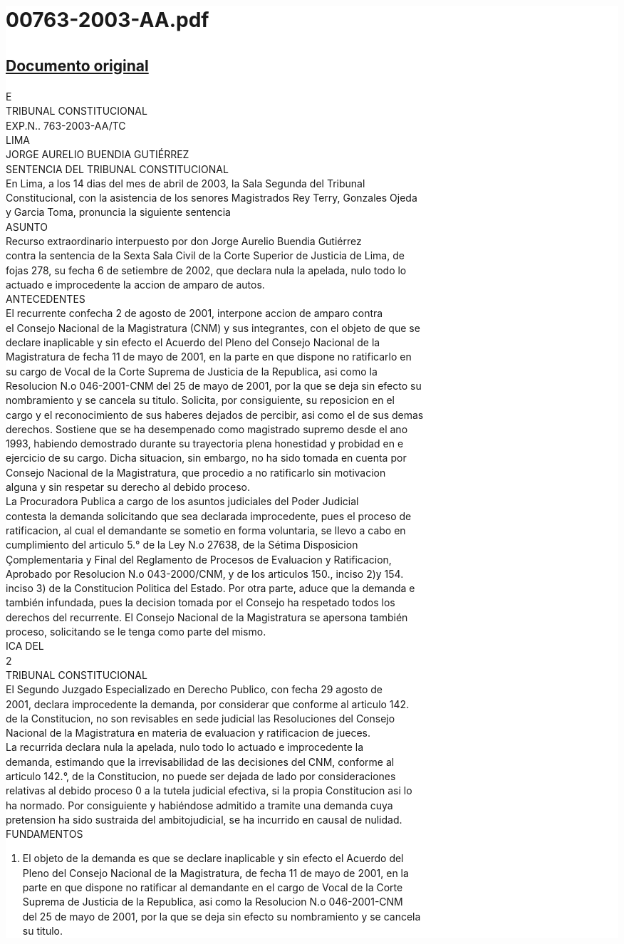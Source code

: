 
00763-2003-AA.pdf
=================
  
[Documento original](https://tc.gob.pe/jurisprudencia/2003/00763-2003-AA.pdf)  
---  
E  
TRIBUNAL CONSTITUCIONAL  
EXP.N.. 763-2003-AA/TC  
LIMA  
JORGE AURELIO BUENDIA GUTIÉRREZ  
SENTENCIA DEL TRIBUNAL CONSTITUCIONAL  
En Lima, a los 14 dias del mes de abril de 2003, la Sala Segunda del Tribunal  
Constitucional, con la asistencia de los senores Magistrados Rey Terry, Gonzales Ojeda  
y Garcia Toma, pronuncia la siguiente sentencia  
ASUNTO  
Recurso extraordinario interpuesto por don Jorge Aurelio Buendia Gutiérrez  
contra la sentencia de la Sexta Sala Civil de la Corte Superior de Justicia de Lima, de  
fojas 278, su fecha 6 de setiembre de 2002, que declara nula la apelada, nulo todo lo  
actuado e improcedente la accion de amparo de autos.  
ANTECEDENTES  
El recurrente confecha 2 de agosto de 2001, interpone accion de amparo contra  
el Consejo Nacional de la Magistratura (CNM) y sus integrantes, con el objeto de que se  
declare inaplicable y sin efecto el Acuerdo del Pleno del Consejo Nacional de la  
Magistratura de fecha 11 de mayo de 2001, en la parte en que dispone no ratificarlo en  
su cargo de Vocal de la Corte Suprema de Justicia de la Republica, asi como la  
Resolucion N.o 046-2001-CNM del 25 de mayo de 2001, por la que se deja sin efecto su  
nombramiento y se cancela su titulo. Solicita, por consiguiente, su reposicion en el  
cargo y el reconocimiento de sus haberes dejados de percibir, asi como el de sus demas  
derechos. Sostiene que se ha desempenado como magistrado supremo desde el ano  
1993, habiendo demostrado durante su trayectoria plena honestidad y probidad en e  
ejercicio de su cargo. Dicha situacion, sin embargo, no ha sido tomada en cuenta por  
Consejo Nacional de la Magistratura, que procedio a no ratificarlo sin motivacion  
alguna y sin respetar su derecho al debido proceso.  
La Procuradora Publica a cargo de los asuntos judiciales del Poder Judicial  
contesta la demanda solicitando que sea declarada improcedente, pues el proceso de  
ratificacion, al cual el demandante se sometio en forma voluntaria, se llevo a cabo en  
cumplimiento del articulo 5.° de la Ley N.o 27638, de la Sétima Disposicion  
Çomplementaria y Final del Reglamento de Procesos de Evaluacion y Ratificacion,  
Aprobado por Resolucion N.o 043-2000/CNM, y de los articulos 150., inciso 2)y 154.  
inciso 3) de la Constitucion Politica del Estado. Por otra parte, aduce que la demanda e  
también infundada, pues la decision tomada por el Consejo ha respetado todos los  
derechos del recurrente. El Consejo Nacional de la Magistratura se apersona también  
proceso, solicitando se le tenga como parte del mismo.  
ICA DEL  
2  
TRIBUNAL CONSTITUCIONAL  
El Segundo Juzgado Especializado en Derecho Publico, con fecha 29 agosto de  
2001, declara improcedente la demanda, por considerar que conforme al articulo 142.  
de la Constitucion, no son revisables en sede judicial las Resoluciones del Consejo  
Nacional de la Magistratura en materia de evaluacion y ratificacion de jueces.  
La recurrida declara nula la apelada, nulo todo lo actuado e improcedente la  
demanda, estimando que la irrevisabilidad de las decisiones del CNM, conforme al  
articulo 142.°, de la Constitucion, no puede ser dejada de lado por consideraciones  
relativas al debido proceso 0 a la tutela judicial efectiva, si la propia Constitucion asi lo  
ha normado. Por consiguiente y habiéndose admitido a tramite una demanda cuya  
pretension ha sido sustraida del ambitojudicial, se ha incurrido en causal de nulidad.  
FUNDAMENTOS  
1. El objeto de la demanda es que se declare inaplicable y sin efecto el Acuerdo del  
Pleno del Consejo Nacional de la Magistratura, de fecha 11 de mayo de 2001, en la  
parte en que dispone no ratificar al demandante en el cargo de Vocal de la Corte  
Suprema de Justicia de la Republica, asi como la Resolucion N.o 046-2001-CNM  
del 25 de mayo de 2001, por la que se deja sin efecto su nombramiento y se cancela  
su titulo.  